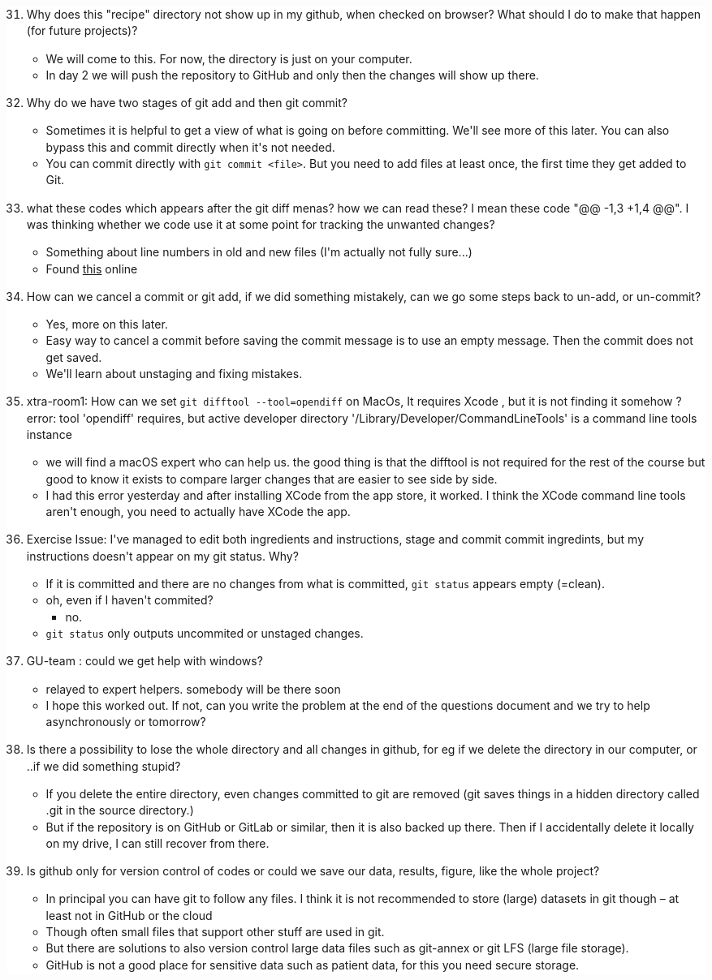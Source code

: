 31. Why does this "recipe" directory not show up in my github, when checked on browser? What should I do to make that happen (for future projects)?
       - We will come to this. For now, the directory is just on your computer.
       - In day 2 we will push the repository to GitHub and only then the changes will show up there.

32. Why do we have two stages of git add and then git commit?
    - Sometimes it is helpful to get a view of what is going on before committing.  We'll see more of this later.  You can also bypass this and commit directly when it's not needed.
    - You can commit directly with `git commit <file>`. But you need to add files at least once, the first time they get added to Git.

33. what these codes which appears after the git diff menas? how we can read these? I mean these code "@@ -1,3 +1,4 @@". I was thinking whether we code use it at some point for tracking the unwanted changes?
    - Something about line numbers in old and new files (I'm actually not fully sure...)
    - Found [this](https://en.wikipedia.org/wiki/Diff#Unified_format) online 

34. How can we cancel a commit or git add, if we did something mistakely, can we go some steps back to un-add, or un-commit?
    - Yes, more on this later.
    - Easy way to cancel a commit before saving the commit message is to use an empty message. Then the commit does not get saved.
    - We'll learn about unstaging and fixing mistakes.

35. xtra-room1: How can we set `git difftool --tool=opendiff` on MacOs, It requires Xcode , but it is not finding it somehow ? error: tool 'opendiff' requires, but active developer directory '/Library/Developer/CommandLineTools' is a command line tools instance
    - we will find a macOS expert who can help us. the good thing is that the difftool is not required for the rest of the course but good to know it exists to compare larger changes that are easier to see side by side.
    - I had this error yesterday and after installing XCode from the app store, it worked. I think the XCode command line tools aren't enough, you need to actually have XCode the app.

37. Exercise Issue: I've managed to edit both ingredients and instructions, stage and commit commit ingredints, but my instructions doesn't appear on my git status. Why?
       -  If it is committed and there are no changes from what is committed, `git status` appears empty (=clean).
       -  oh, even if I haven't commited?
           -  no.
       -  `git status` only outputs uncommited or unstaged changes.

37. GU-team : could we get help with windows?
    - relayed to expert helpers. somebody will be there soon
    - I hope this worked out. If not, can you write the problem at the end of the questions document and we try to help asynchronously or tomorrow?

38. Is there a possibility to lose the whole directory and all changes in github, for eg if we delete the directory in our computer, or ..if we did something stupid?
       - If you delete the entire directory, even changes committed to git are removed (git saves things in a hidden directory called .git in the source directory.)
       - But if the repository is on GitHub or GitLab or similar, then it is also backed up there. Then if I accidentally delete it locally on my drive, I can still recover from there.

40. Is github only for version control of codes or could we save our data, results, figure, like the whole project?
    - In principal you can have git to follow any files. I think it is not recommended to store (large) datasets in git though – at least not in GitHub or the cloud
    - Though often small files that support other stuff are used in git.
    - But there are solutions to also version control large data files such as git-annex or git LFS (large file storage).
    - GitHub is not a good place for sensitive data such as patient data, for this you need secure storage.
